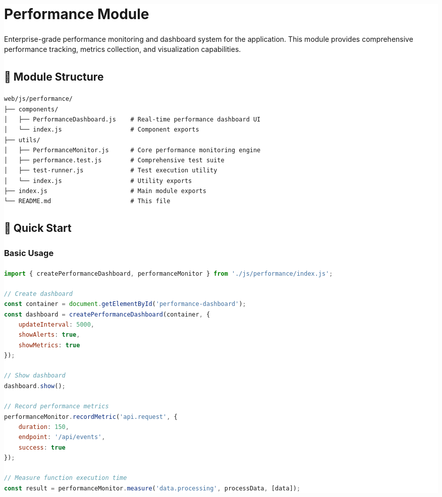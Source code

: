 # Performance Module

Enterprise-grade performance monitoring and dashboard system for the application. This module provides comprehensive performance tracking, metrics collection, and visualization capabilities.

## 📁 Module Structure

```
web/js/performance/
├── components/
│   ├── PerformanceDashboard.js    # Real-time performance dashboard UI
│   └── index.js                   # Component exports
├── utils/
│   ├── PerformanceMonitor.js      # Core performance monitoring engine
│   ├── performance.test.js        # Comprehensive test suite
│   ├── test-runner.js             # Test execution utility
│   └── index.js                   # Utility exports
├── index.js                       # Main module exports
└── README.md                      # This file
```

## 🚀 Quick Start

### Basic Usage

```javascript
import { createPerformanceDashboard, performanceMonitor } from './js/performance/index.js';

// Create dashboard
const container = document.getElementById('performance-dashboard');
const dashboard = createPerformanceDashboard(container, {
    updateInterval: 5000,
    showAlerts: true,
    showMetrics: true
});

// Show dashboard
dashboard.show();

// Record performance metrics
performanceMonitor.recordMetric('api.request', {
    duration: 150,
    endpoint: '/api/events',
    success: true
});

// Measure function execution time
const result = performanceMonitor.measure('data.processing', processData, [data]);
```
